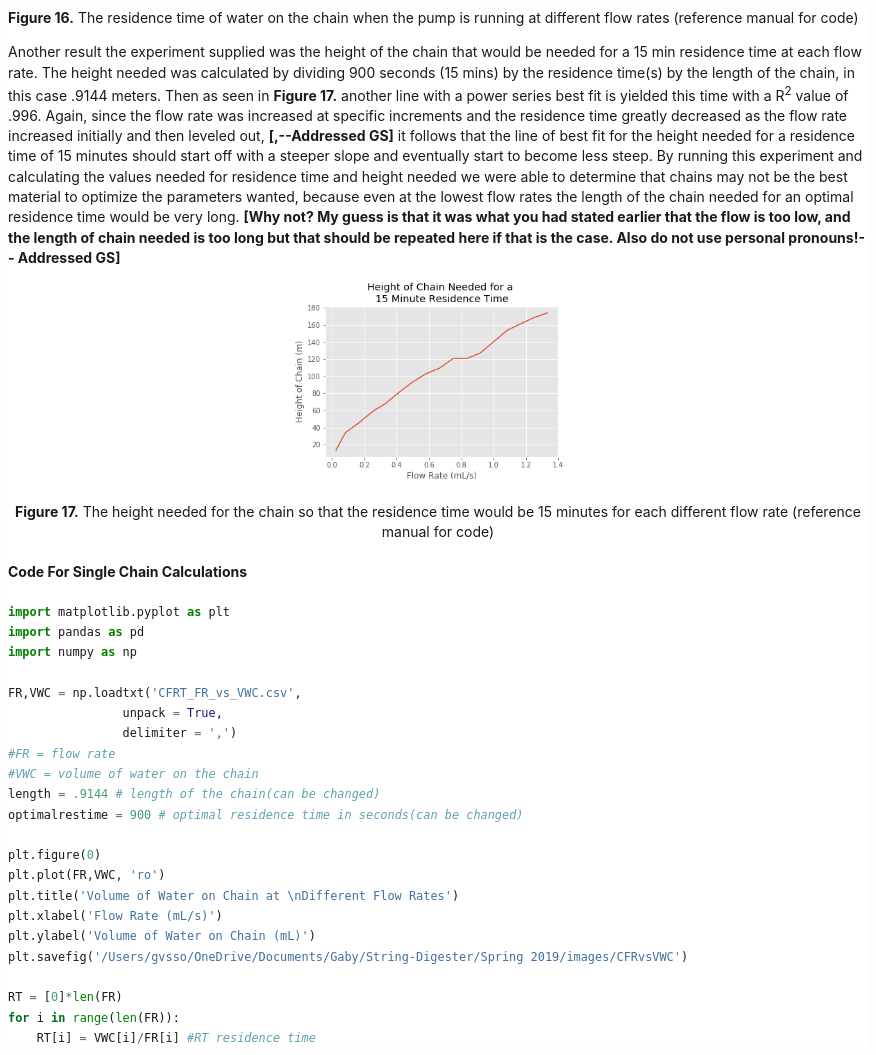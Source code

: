 **Figure 16.** The residence time of water on the chain when the pump is running at different flow rates (reference manual for code)
</center>

Another result the experiment supplied was the height of the chain that would be needed for a 15 min residence time at each flow rate. The height needed was calculated by dividing 900 seconds (15 mins) by the residence time(s) by the length of the chain, in this case .9144 meters. Then as seen in **Figure 17.** another line with a power series best fit is yielded this time with a R<sup>2</sup> value of .996. Again, since the flow rate was increased at specific increments and the residence time greatly decreased as the flow rate increased initially and then leveled out, **[,--Addressed GS]** it follows that the line of best fit for the height needed for a residence time of 15 minutes should start off with a steeper slope and eventually start to become less steep. By running this experiment and calculating the values needed for residence time and height needed we were able to determine that chains may not be the best material to optimize the parameters wanted, because even at the lowest flow rates the length of the chain needed for an optimal residence time would be very long. **[Why not? My guess is that it was what you had stated earlier that the flow is too low, and the length of chain needed is too long but that should be repeated here if that is the case. Also do not use personal pronouns!-- Addressed GS]**

<center>
<img src ="https://github.com/AguaClara/String-Digester/blob/master/Spring%202019/Images/FRvsHN.png?raw=true" width=300>

**Figure 17.** The height needed for the chain so that the residence time would be 15 minutes for each different flow rate (reference manual for code)
</center>

#### Code For Single Chain Calculations
``` python
import matplotlib.pyplot as plt
import pandas as pd
import numpy as np

FR,VWC = np.loadtxt('CFRT_FR_vs_VWC.csv',
                unpack = True,
                delimiter = ',')
#FR = flow rate
#VWC = volume of water on the chain
length = .9144 # length of the chain(can be changed)
optimalrestime = 900 # optimal residence time in seconds(can be changed)

plt.figure(0)
plt.plot(FR,VWC, 'ro')
plt.title('Volume of Water on Chain at \nDifferent Flow Rates')
plt.xlabel('Flow Rate (mL/s)')
plt.ylabel('Volume of Water on Chain (mL)')
plt.savefig('/Users/gvsso/OneDrive/Documents/Gaby/String-Digester/Spring 2019/images/CFRvsVWC')

RT = [0]*len(FR)
for i in range(len(FR)):
    RT[i] = VWC[i]/FR[i] #RT residence time
```